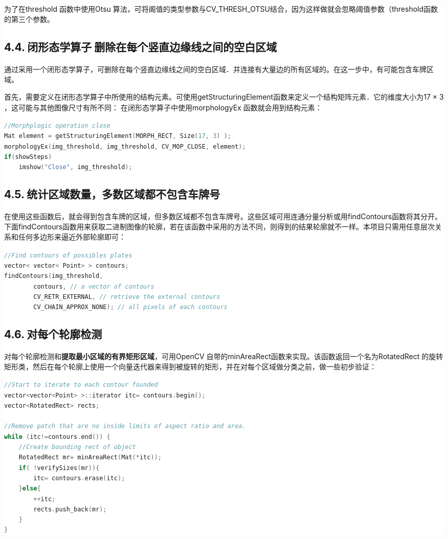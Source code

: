 为了在threshold 函数中使用Otsu 算法，可将阁值的类型参数与CV_THRESH_OTSU结合，因为这样做就会忽略阈值参数（threshold函数的第三个参数。

## 4.4. 闭形态学算子 删除在每个竖直边缘线之间的空白区域

通过采用一个闭形态学算子，可删除在每个竖直边缘线之间的空白区域．并连接有大量边的所有区域的。在这一步中，有可能包含车牌区域。

首先，需要定义在闭形态学算子中所使用的结构元素。可使用getStructuringElement函数来定义一个结构矩阵元素．它的维度大小为17 × 3 ，这可能与其他图像尺寸有所不同：
在闭形态学算子中使用morphologyEx 函数就会用到结构元素：

```c
//Morphplogic operation close
Mat element = getStructuringElement(MORPH_RECT, Size(17, 3) );
morphologyEx(img_threshold, img_threshold, CV_MOP_CLOSE, element);
if(showSteps)
    imshow("Close", img_threshold);
```

## 4.5. 统计区域数量，多数区域都不包含车牌号

在使用这些函数后，就会得到包含车牌的区域，但多数区域都不包含车牌号。这些区域可用连通分量分析或用findContours函数将其分开。
下面findContours函数用来获取二进制图像的轮廓，若在该函数中采用的方法不同，则得到的结果轮廓就不一样。本项目只需用任意层次关系和任何多边形来逼近外部轮廓即可：

```c
//Find contours of possibles plates
vector< vector< Point> > contours;
findContours(img_threshold,
        contours, // a vector of contours
        CV_RETR_EXTERNAL, // retrieve the external contours
        CV_CHAIN_APPROX_NONE); // all pixels of each contours
```

## 4.6. 对每个轮廓检测

对每个轮廓检测和**提取最小区域的有界矩形区域**，可用OpenCV 自带的minAreaRect函数来实现。该函数返回一个名为RotatedRect 的旋转矩形类，然后在每个轮廓上使用一个向量迭代器来得到被旋转的矩形，并在对每个区域做分类之前，做一些初步验证：

```c
//Start to iterate to each contour founded
vector<vector<Point> >::iterator itc= contours.begin();
vector<RotatedRect> rects;

//Remove patch that are no inside limits of aspect ratio and area.    
while (itc!=contours.end()) {
    //Create bounding rect of object
    RotatedRect mr= minAreaRect(Mat(*itc));
    if( !verifySizes(mr)){
        itc= contours.erase(itc);
    }else{
        ++itc;
        rects.push_back(mr);
    }
}
```
